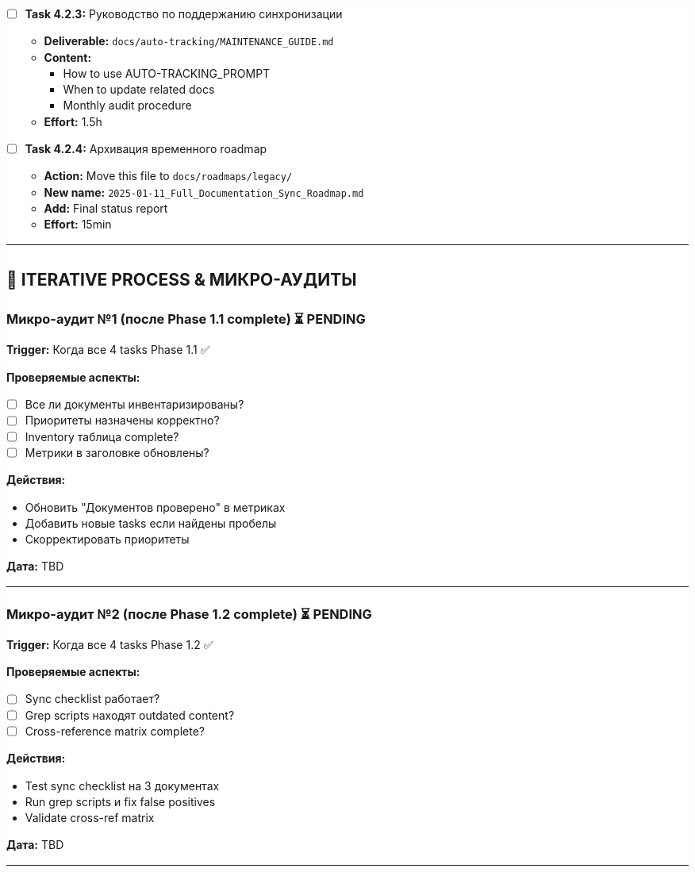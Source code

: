 - [ ] **Task 4.2.3:** Руководство по поддержанию синхронизации
  - **Deliverable:** `docs/auto-tracking/MAINTENANCE_GUIDE.md`
  - **Content:**
    - How to use AUTO-TRACKING_PROMPT
    - When to update related docs
    - Monthly audit procedure
  - **Effort:** 1.5h
  
- [ ] **Task 4.2.4:** Архивация временного roadmap
  - **Action:** Move this file to `docs/roadmaps/legacy/`
  - **New name:** `2025-01-11_Full_Documentation_Sync_Roadmap.md`
  - **Add:** Final status report
  - **Effort:** 15min

---

## 🔁 ITERATIVE PROCESS & МИКРО-АУДИТЫ

### Микро-аудит №1 (после Phase 1.1 complete) ⏳ PENDING

**Trigger:** Когда все 4 tasks Phase 1.1 ✅

**Проверяемые аспекты:**
- [ ] Все ли документы инвентаризированы?
- [ ] Приоритеты назначены корректно?
- [ ] Inventory таблица complete?
- [ ] Метрики в заголовке обновлены?

**Действия:**
- Обновить "Документов проверено" в метриках
- Добавить новые tasks если найдены пробелы
- Скорректировать приоритеты

**Дата:** TBD

---

### Микро-аудит №2 (после Phase 1.2 complete) ⏳ PENDING

**Trigger:** Когда все 4 tasks Phase 1.2 ✅

**Проверяемые аспекты:**
- [ ] Sync checklist работает?
- [ ] Grep scripts находят outdated content?
- [ ] Cross-reference matrix complete?

**Действия:**
- Test sync checklist на 3 документах
- Run grep scripts и fix false positives
- Validate cross-ref matrix

**Дата:** TBD

---
